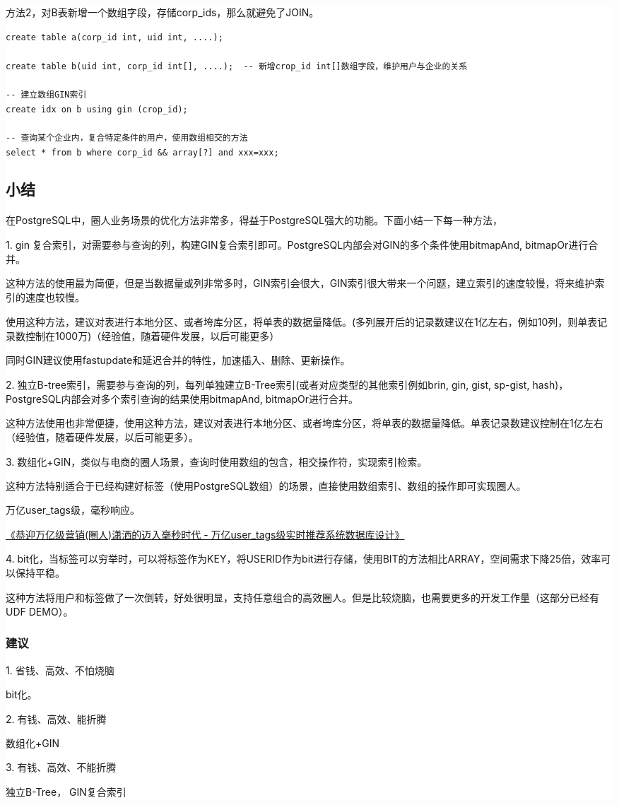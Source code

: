 方法2，对B表新增一个数组字段，存储corp_ids，那么就避免了JOIN。   
   
```
create table a(corp_id int, uid int, ....);

create table b(uid int, corp_id int[], ....);  -- 新增crop_id int[]数组字段，维护用户与企业的关系

-- 建立数组GIN索引
create idx on b using gin (crop_id);

-- 查询某个企业内，复合特定条件的用户，使用数组相交的方法
select * from b where corp_id && array[?] and xxx=xxx;  
```
   
## 小结  
在PostgreSQL中，圈人业务场景的优化方法非常多，得益于PostgreSQL强大的功能。下面小结一下每一种方法，  
  
1\. gin 复合索引，对需要参与查询的列，构建GIN复合索引即可。PostgreSQL内部会对GIN的多个条件使用bitmapAnd, bitmapOr进行合并。  
  
这种方法的使用最为简便，但是当数据量或列非常多时，GIN索引会很大，GIN索引很大带来一个问题，建立索引的速度较慢，将来维护索引的速度也较慢。  
  
使用这种方法，建议对表进行本地分区、或者垮库分区，将单表的数据量降低。(多列展开后的记录数建议在1亿左右，例如10列，则单表记录数控制在1000万)（经验值，随着硬件发展，以后可能更多）  
  
同时GIN建议使用fastupdate和延迟合并的特性，加速插入、删除、更新操作。  
  
2\. 独立B-tree索引，需要参与查询的列，每列单独建立B-Tree索引(或者对应类型的其他索引例如brin, gin, gist, sp-gist, hash)，PostgreSQL内部会对多个索引查询的结果使用bitmapAnd, bitmapOr进行合并。  
  
这种方法使用也非常便捷，使用这种方法，建议对表进行本地分区、或者垮库分区，将单表的数据量降低。单表记录数建议控制在1亿左右（经验值，随着硬件发展，以后可能更多）。  
      
3\. 数组化+GIN，类似与电商的圈人场景，查询时使用数组的包含，相交操作符，实现索引检索。  
  
这种方法特别适合于已经构建好标签（使用PostgreSQL数组）的场景，直接使用数组索引、数组的操作即可实现圈人。  
  
万亿user_tags级，毫秒响应。  
  
[《恭迎万亿级营销(圈人)潇洒的迈入毫秒时代 - 万亿user_tags级实时推荐系统数据库设计》](../201612/20161225_01.md)    
  
4\. bit化，当标签可以穷举时，可以将标签作为KEY，将USERID作为bit进行存储，使用BIT的方法相比ARRAY，空间需求下降25倍，效率可以保持平稳。  
  
这种方法将用户和标签做了一次倒转，好处很明显，支持任意组合的高效圈人。但是比较烧脑，也需要更多的开发工作量（这部分已经有UDF DEMO）。  
  
### 建议 
  
1\. 省钱、高效、不怕烧脑  
  
bit化。  
  
2\. 有钱、高效、能折腾  
  
数组化+GIN  
  
3\. 有钱、高效、不能折腾  
  
独立B-Tree， GIN复合索引  
  
  
  
  
  
  
  